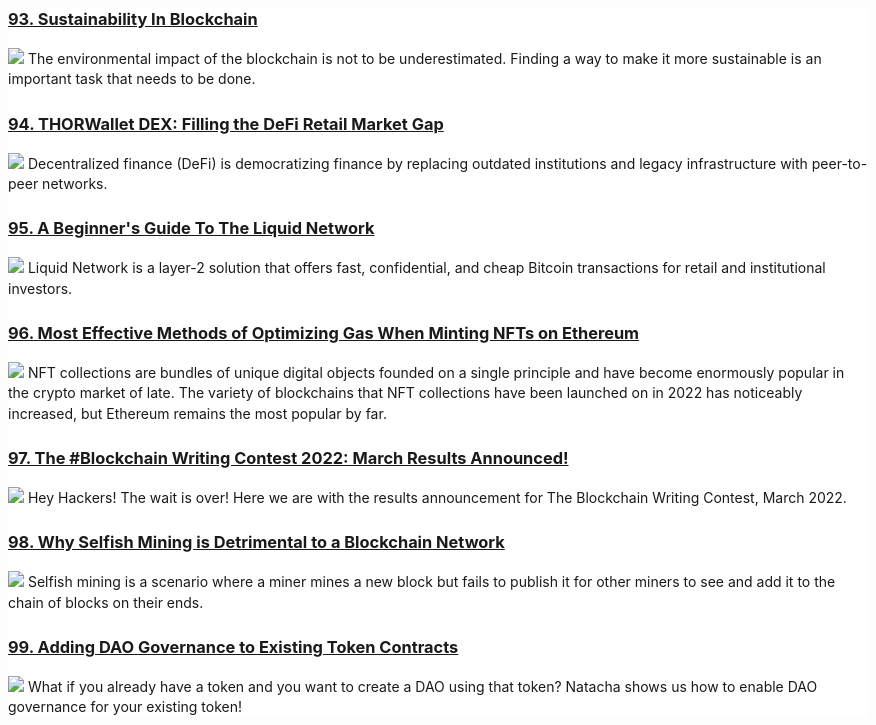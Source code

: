 ### [93. Sustainability In Blockchain](https://hackernoon.com/sustainability-in-blockchain)
![](https://cdn.hackernoon.com/images/RJABtlXMoSVpK4ialO618oogRW03-5x93mg2.jpeg)
The environmental impact of the blockchain is not to be underestimated. Finding a way to make it more sustainable is an important task that needs to be done.

### [94. THORWallet DEX: Filling the DeFi Retail Market Gap](https://hackernoon.com/filling-the-defi-retail-market-gap)
![](https://cdn.hackernoon.com/images/wu6tOrr4qtctlaPnTvTzOBlytk43-3593bzt.jpeg)
Decentralized finance (DeFi) is democratizing finance by replacing outdated institutions and legacy infrastructure with peer-to-peer networks.

### [95. A Beginner's Guide To The Liquid Network](https://hackernoon.com/a-beginners-guide-to-the-liquid-network)
![](https://cdn.hackernoon.com/images/OrZsakIxdNbSXibciLwU48PzRMf1-m193kyl.jpeg)
Liquid Network is a layer-2 solution that offers fast, confidential, and cheap Bitcoin transactions for retail and institutional investors.

### [96. Most Effective Methods of Optimizing Gas When Minting NFTs on Ethereum ](https://hackernoon.com/most-effective-methods-of-optimizing-gas-when-minting-nfts-on-ethereum)
![](https://cdn.hackernoon.com/images/55mgLtvwWdf0kHZQ9QMkL4gmWue2-gq93ow5.jpeg)
NFT collections are bundles of unique digital objects founded on a single principle and have become enormously popular in the crypto market of late. The variety of blockchains that NFT collections have been launched on in 2022 has noticeably increased, but Ethereum remains the most popular by far. 

### [97. The #Blockchain Writing Contest 2022: March Results Announced!](https://hackernoon.com/the-blockchain-writing-contest-2022-march-results-announced)
![](https://cdn.hackernoon.com/images/htFSSAp4chhkeyS1S6QLnMQB4v22-lu93ziz.jpeg)
Hey Hackers! The wait is over! Here we are with the results announcement for The Blockchain Writing Contest, March 2022.

### [98. Why Selfish Mining is Detrimental to a Blockchain Network](https://hackernoon.com/why-selfish-mining-is-detrimental-to-a-blockchain-network)
![](https://cdn.hackernoon.com/images/eQHzh6rz7ETBHLjs0KzCl1Dooqp2-h693mon.jpeg)
Selfish mining is a scenario where a miner mines a new block but fails to publish it for other miners to see and add it to the chain of blocks on their ends.

### [99. Adding DAO Governance to Existing Token Contracts](https://hackernoon.com/adding-dao-governance-to-existing-token-contracts)
![](https://cdn.hackernoon.com/images/2jqChkrv03exBUgkLrDzIbfM99q2-uq92bpa.jpeg)
What if you already have a token and you want to create a DAO using that token? Natacha shows us how to enable DAO governance for your existing token!
